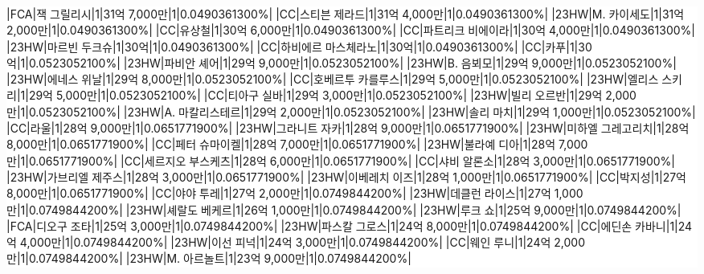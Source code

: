 |FCA|잭 그릴리시|1|31억 7,000만|1|0.0490361300%|
|CC|스티븐 제라드|1|31억 4,000만|1|0.0490361300%|
|23HW|M. 카이세도|1|31억 2,000만|1|0.0490361300%|
|CC|유상철|1|30억 6,000만|1|0.0490361300%|
|CC|파트리크 비에이라|1|30억 4,000만|1|0.0490361300%|
|23HW|마르빈 두크슈|1|30억|1|0.0490361300%|
|CC|하비에르 마스체라노|1|30억|1|0.0490361300%|
|CC|카푸|1|30억|1|0.0523052100%|
|23HW|파비안 셰어|1|29억 9,000만|1|0.0523052100%|
|23HW|B. 음뵈모|1|29억 9,000만|1|0.0523052100%|
|23HW|에네스 위날|1|29억 8,000만|1|0.0523052100%|
|CC|호베르투 카를루스|1|29억 5,000만|1|0.0523052100%|
|23HW|엘리스 스키리|1|29억 5,000만|1|0.0523052100%|
|CC|티아구 실바|1|29억 3,000만|1|0.0523052100%|
|23HW|빌리 오르반|1|29억 2,000만|1|0.0523052100%|
|23HW|A. 마칼리스테르|1|29억 2,000만|1|0.0523052100%|
|23HW|솔리 마치|1|29억 1,000만|1|0.0523052100%|
|CC|라울|1|28억 9,000만|1|0.0651771900%|
|23HW|그라니트 자카|1|28억 9,000만|1|0.0651771900%|
|23HW|미하엘 그레고리치|1|28억 8,000만|1|0.0651771900%|
|CC|페터 슈마이켈|1|28억 7,000만|1|0.0651771900%|
|23HW|불라예 디아|1|28억 7,000만|1|0.0651771900%|
|CC|세르지오 부스케츠|1|28억 6,000만|1|0.0651771900%|
|CC|샤비 알론소|1|28억 3,000만|1|0.0651771900%|
|23HW|가브리엘 제주스|1|28억 3,000만|1|0.0651771900%|
|23HW|이베레치 이즈|1|28억 1,000만|1|0.0651771900%|
|CC|박지성|1|27억 8,000만|1|0.0651771900%|
|CC|야야 투레|1|27억 2,000만|1|0.0749844200%|
|23HW|데클런 라이스|1|27억 1,000만|1|0.0749844200%|
|23HW|셰랄도 베케르|1|26억 1,000만|1|0.0749844200%|
|23HW|루크 쇼|1|25억 9,000만|1|0.0749844200%|
|FCA|디오구 조타|1|25억 3,000만|1|0.0749844200%|
|23HW|파스칼 그로스|1|24억 8,000만|1|0.0749844200%|
|CC|에딘손 카바니|1|24억 4,000만|1|0.0749844200%|
|23HW|이선 피넉|1|24억 3,000만|1|0.0749844200%|
|CC|웨인 루니|1|24억 2,000만|1|0.0749844200%|
|23HW|M. 아르놀트|1|23억 9,000만|1|0.0749844200%|